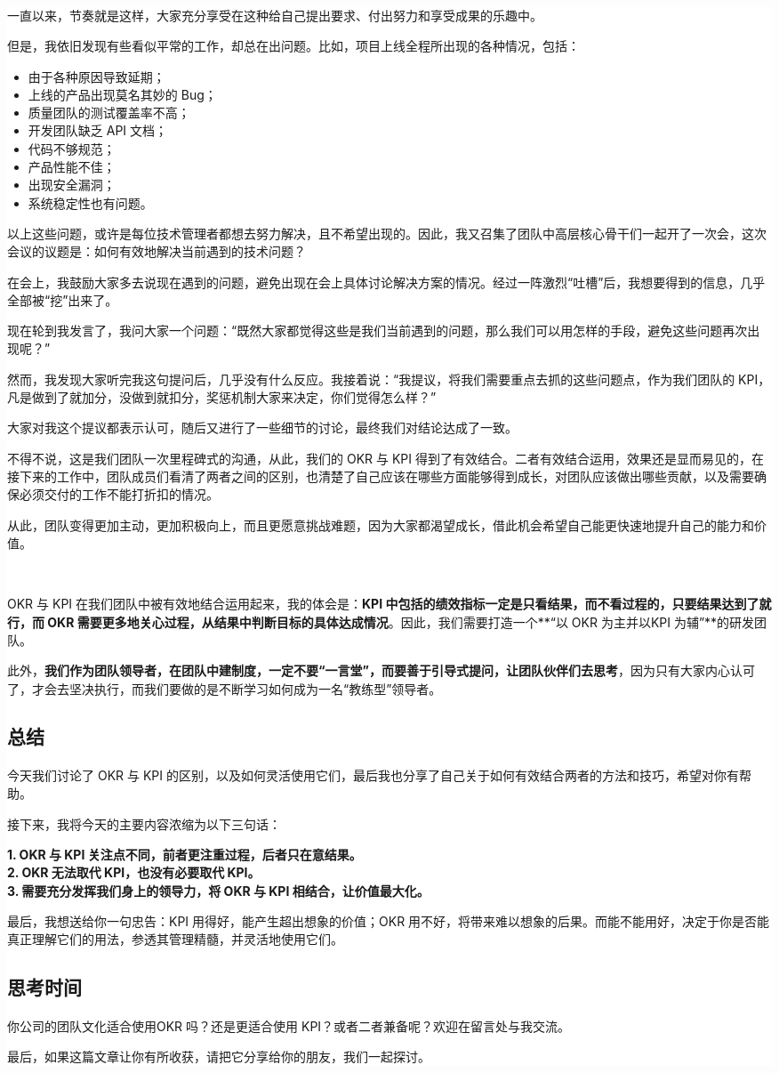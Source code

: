 一直以来，节奏就是这样，大家充分享受在这种给自己提出要求、付出努力和享受成果的乐趣中。

但是，我依旧发现有些看似平常的工作，却总在出问题。比如，项目上线全程所出现的各种情况，包括：

- 由于各种原因导致延期；
- 上线的产品出现莫名其妙的 Bug；
- 质量团队的测试覆盖率不高；
- 开发团队缺乏 API 文档；
- 代码不够规范；
- 产品性能不佳；
- 出现安全漏洞；
- 系统稳定性也有问题。

以上这些问题，或许是每位技术管理者都想去努力解决，且不希望出现的。因此，我又召集了团队中高层核心骨干们一起开了一次会，这次会议的议题是：如何有效地解决当前遇到的技术问题？

在会上，我鼓励大家多去说现在遇到的问题，避免出现在会上具体讨论解决方案的情况。经过一阵激烈“吐槽”后，我想要得到的信息，几乎全部被“挖”出来了。

现在轮到我发言了，我问大家一个问题：“既然大家都觉得这些是我们当前遇到的问题，那么我们可以用怎样的手段，避免这些问题再次出现呢？”

然而，我发现大家听完我这句提问后，几乎没有什么反应。我接着说：“我提议，将我们需要重点去抓的这些问题点，作为我们团队的 KPI，凡是做到了就加分，没做到就扣分，奖惩机制大家来决定，你们觉得怎么样？”

大家对我这个提议都表示认可，随后又进行了一些细节的讨论，最终我们对结论达成了一致。

不得不说，这是我们团队一次里程碑式的沟通，从此，我们的 OKR 与 KPI 得到了有效结合。二者有效结合运用，效果还是显而易见的，在接下来的工作中，团队成员们看清了两者之间的区别，也清楚了自己应该在哪些方面能够得到成长，对团队应该做出哪些贡献，以及需要确保必须交付的工作不能打折扣的情况。

从此，团队变得更加主动，更加积极向上，而且更愿意挑战难题，因为大家都渴望成长，借此机会希望自己能更快速地提升自己的能力和价值。

<img src="https://static001.geekbang.org/resource/image/a2/a3/a2aed400eda3911fcc9fc12d1d1d37a3.png" alt="">

OKR 与 KPI 在我们团队中被有效地结合运用起来，我的体会是：**KPI 中包括的绩效指标一定是只看结果，而不看过程的，只要结果达到了就行，而 OKR 需要更多地关心过程，从结果中判断目标的具体达成情况**。因此，我们需要打造一个**“以 OKR 为主并以KPI 为辅”**的研发团队。

此外，**我们作为团队领导者，在团队中建制度，一定不要“一言堂”，而要善于引导式提问，让团队伙伴们去思考**，因为只有大家内心认可了，才会去坚决执行，而我们要做的是不断学习如何成为一名“教练型”领导者。

## 总结

今天我们讨论了 OKR 与 KPI 的区别，以及如何灵活使用它们，最后我也分享了自己关于如何有效结合两者的方法和技巧，希望对你有帮助。

接下来，我将今天的主要内容浓缩为以下三句话：

**1.  OKR 与 KPI 关注点不同，前者更注重过程，后者只在意结果。**<br>
**2. OKR 无法取代 KPI，也没有必要取代 KPI。**<br>
**3. 需要充分发挥我们身上的领导力，将 OKR 与 KPI 相结合，让价值最大化。**

最后，我想送给你一句忠告：KPI 用得好，能产生超出想象的价值；OKR 用不好，将带来难以想象的后果。而能不能用好，决定于你是否能真正理解它们的用法，参透其管理精髓，并灵活地使用它们。

## 思考时间

你公司的团队文化适合使用OKR 吗？还是更适合使用 KPI？或者二者兼备呢？欢迎在留言处与我交流。

最后，如果这篇文章让你有所收获，请把它分享给你的朋友，我们一起探讨。
